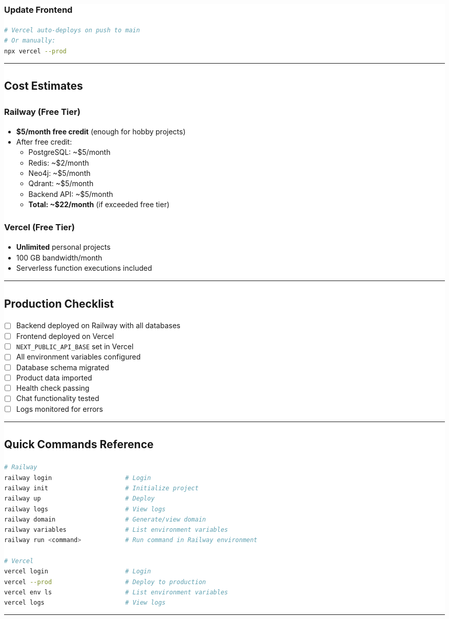 ### Update Frontend
```bash
# Vercel auto-deploys on push to main
# Or manually:
npx vercel --prod
```

---

## Cost Estimates

### Railway (Free Tier)
- **$5/month free credit** (enough for hobby projects)
- After free credit:
  - PostgreSQL: ~$5/month
  - Redis: ~$2/month
  - Neo4j: ~$5/month
  - Qdrant: ~$5/month
  - Backend API: ~$5/month
  - **Total: ~$22/month** (if exceeded free tier)

### Vercel (Free Tier)
- **Unlimited** personal projects
- 100 GB bandwidth/month
- Serverless function executions included

---

## Production Checklist

- [ ] Backend deployed on Railway with all databases
- [ ] Frontend deployed on Vercel
- [ ] `NEXT_PUBLIC_API_BASE` set in Vercel
- [ ] All environment variables configured
- [ ] Database schema migrated
- [ ] Product data imported
- [ ] Health check passing
- [ ] Chat functionality tested
- [ ] Logs monitored for errors

---

## Quick Commands Reference

```bash
# Railway
railway login                    # Login
railway init                     # Initialize project
railway up                       # Deploy
railway logs                     # View logs
railway domain                   # Generate/view domain
railway variables                # List environment variables
railway run <command>            # Run command in Railway environment

# Vercel
vercel login                     # Login
vercel --prod                    # Deploy to production
vercel env ls                    # List environment variables
vercel logs                      # View logs
```

---